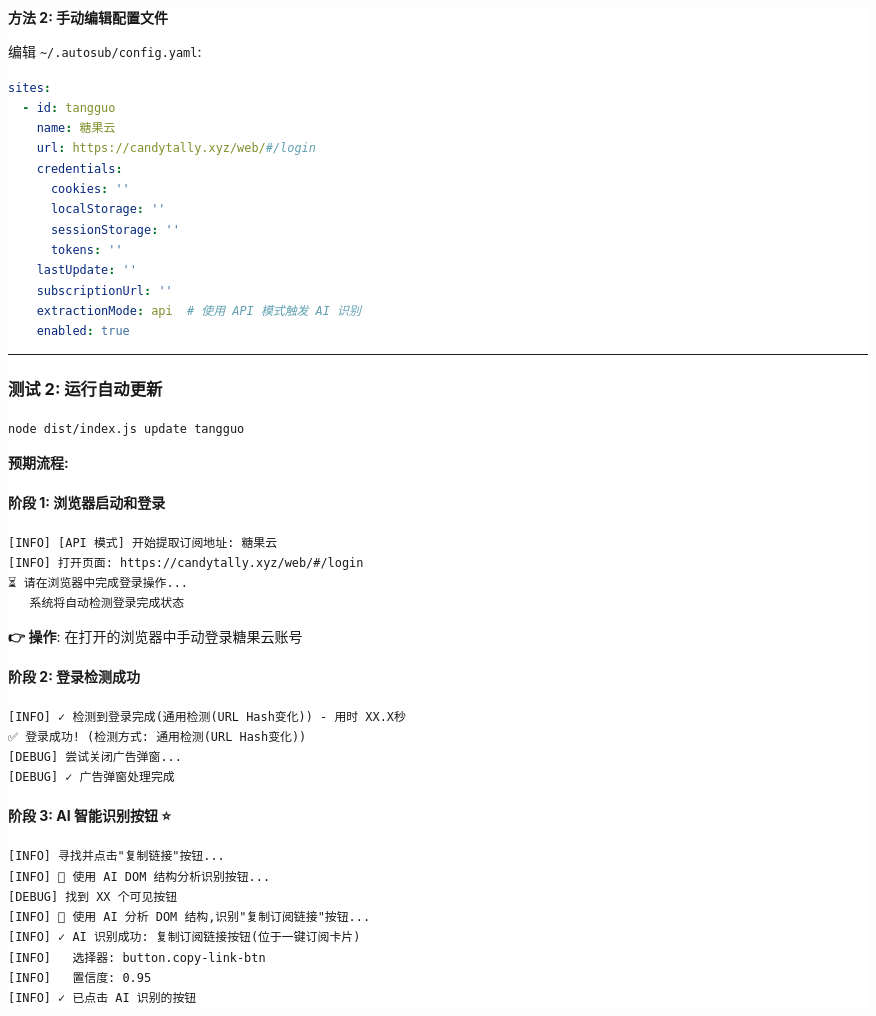 **方法 2: 手动编辑配置文件**

编辑 `~/.autosub/config.yaml`:
```yaml
sites:
  - id: tangguo
    name: 糖果云
    url: https://candytally.xyz/web/#/login
    credentials:
      cookies: ''
      localStorage: ''
      sessionStorage: ''
      tokens: ''
    lastUpdate: ''
    subscriptionUrl: ''
    extractionMode: api  # 使用 API 模式触发 AI 识别
    enabled: true
```

---

### 测试 2: 运行自动更新

```bash
node dist/index.js update tangguo
```

**预期流程:**

#### 阶段 1: 浏览器启动和登录
```
[INFO] [API 模式] 开始提取订阅地址: 糖果云
[INFO] 打开页面: https://candytally.xyz/web/#/login
⏳ 请在浏览器中完成登录操作...
   系统将自动检测登录完成状态
```

**👉 操作**: 在打开的浏览器中手动登录糖果云账号

#### 阶段 2: 登录检测成功
```
[INFO] ✓ 检测到登录完成(通用检测(URL Hash变化)) - 用时 XX.X秒
✅ 登录成功! (检测方式: 通用检测(URL Hash变化))
[DEBUG] 尝试关闭广告弹窗...
[DEBUG] ✓ 广告弹窗处理完成
```

#### 阶段 3: AI 智能识别按钮 ⭐️
```
[INFO] 寻找并点击"复制链接"按钮...
[INFO] 🤖 使用 AI DOM 结构分析识别按钮...
[DEBUG] 找到 XX 个可见按钮
[INFO] 🤖 使用 AI 分析 DOM 结构,识别"复制订阅链接"按钮...
[INFO] ✓ AI 识别成功: 复制订阅链接按钮(位于一键订阅卡片)
[INFO]   选择器: button.copy-link-btn
[INFO]   置信度: 0.95
[INFO] ✓ 已点击 AI 识别的按钮
```
